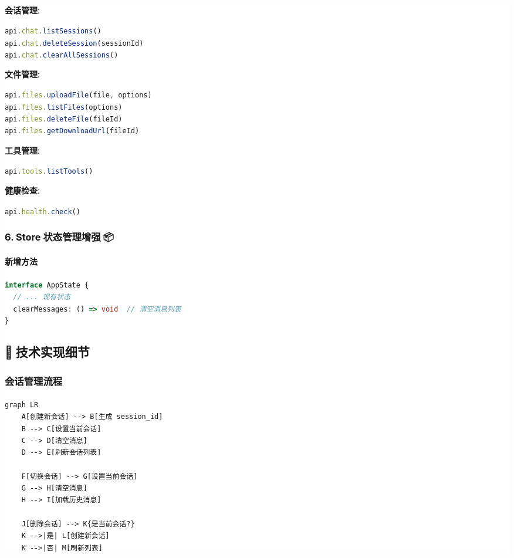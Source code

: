 **会话管理**:
```typescript
api.chat.listSessions()
api.chat.deleteSession(sessionId)
api.chat.clearAllSessions()
```

**文件管理**:
```typescript
api.files.uploadFile(file, options)
api.files.listFiles(options)
api.files.deleteFile(fileId)
api.files.getDownloadUrl(fileId)
```

**工具管理**:
```typescript
api.tools.listTools()
```

**健康检查**:
```typescript
api.health.check()
```

### 6. Store 状态管理增强 📦

#### 新增方法
```typescript
interface AppState {
  // ... 现有状态
  clearMessages: () => void  // 清空消息列表
}
```

## 🔧 技术实现细节

### 会话管理流程

```mermaid
graph LR
    A[创建新会话] --> B[生成 session_id]
    B --> C[设置当前会话]
    C --> D[清空消息]
    D --> E[刷新会话列表]
    
    F[切换会话] --> G[设置当前会话]
    G --> H[清空消息]
    H --> I[加载历史消息]
    
    J[删除会话] --> K{是当前会话?}
    K -->|是| L[创建新会话]
    K -->|否| M[刷新列表]
```
